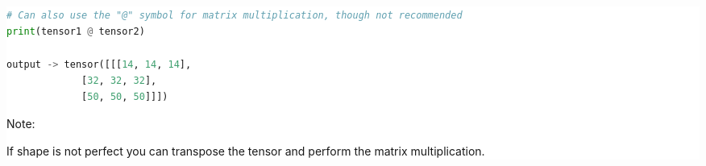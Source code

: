 
```python
# Can also use the "@" symbol for matrix multiplication, though not recommended
print(tensor1 @ tensor2)

output -> tensor([[[14, 14, 14],
             [32, 32, 32],
             [50, 50, 50]]])
```    

Note:

If shape is not perfect you can transpose the tensor and perform the matrix multiplication.
